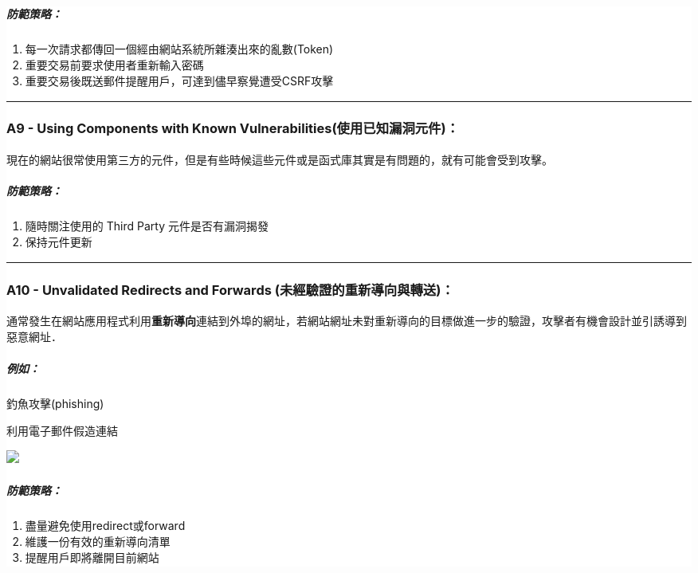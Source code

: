##### 防範策略：
1. 每一次請求都傳回一個經由網站系統所雜湊出來的亂數(Token)
2. 重要交易前要求使用者重新輸入密碼
3. 重要交易後既送郵件提醒用戶，可達到儘早察覺遭受CSRF攻擊

---

### A9 - Using Components with Known Vulnerabilities(使用已知漏洞元件)：
現在的網站很常使用第三方的元件，但是有些時候這些元件或是函式庫其實是有問題的，就有可能會受到攻擊。

##### 防範策略：
1. 隨時關注使用的 Third Party 元件是否有漏洞揭發
2. 保持元件更新

---

### A10 - Unvalidated Redirects and Forwards (未經驗證的重新導向與轉送)：
通常發生在網站應用程式利用**重新導向**連結到外埠的網址，若網站網址未對重新導向的目標做進一步的驗證，攻擊者有機會設計並引誘導到惡意網址．

##### 例如：
釣魚攻擊(phishing)

利用電子郵件假造連結

<img desc="" src="//fblog.loopbai.com/images/201607/A02-01.png" />

##### 防範策略：
1. 盡量避免使用redirect或forward
2. 維護一份有效的重新導向清單
3. 提醒用戶即將離開目前網站

